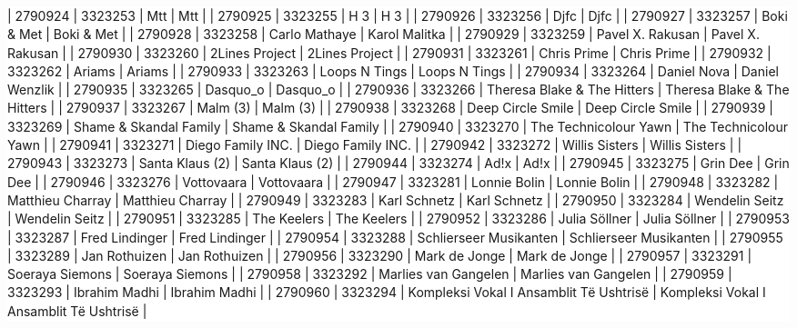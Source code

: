 | 2790924 | 3323253 | Mtt | Mtt |
| 2790925 | 3323255 | H 3 | H 3 |
| 2790926 | 3323256 | Djfc | Djfc |
| 2790927 | 3323257 | Boki & Met | Boki & Met |
| 2790928 | 3323258 | Carlo Mathaye | Karol Malitka |
| 2790929 | 3323259 | Pavel X. Rakusan | Pavel X. Rakusan |
| 2790930 | 3323260 | 2Lines Project | 2Lines Project |
| 2790931 | 3323261 | Chris Prime | Chris Prime |
| 2790932 | 3323262 | Ariams | Ariams |
| 2790933 | 3323263 | Loops N Tings | Loops N Tings |
| 2790934 | 3323264 | Daniel Nova | Daniel Wenzlik |
| 2790935 | 3323265 | Dasquo_o | Dasquo_o |
| 2790936 | 3323266 | Theresa Blake & The Hitters | Theresa Blake & The Hitters |
| 2790937 | 3323267 | Malm (3) | Malm (3) |
| 2790938 | 3323268 | Deep Circle Smile | Deep Circle Smile |
| 2790939 | 3323269 | Shame & Skandal Family | Shame & Skandal Family |
| 2790940 | 3323270 | The Technicolour Yawn | The Technicolour Yawn |
| 2790941 | 3323271 | Diego Family INC. | Diego Family INC. |
| 2790942 | 3323272 | Willis Sisters | Willis Sisters |
| 2790943 | 3323273 | Santa Klaus (2) | Santa Klaus (2) |
| 2790944 | 3323274 | Ad!x | Ad!x |
| 2790945 | 3323275 | Grin Dee | Grin Dee |
| 2790946 | 3323276 | Vottovaara | Vottovaara |
| 2790947 | 3323281 | Lonnie Bolin | Lonnie Bolin |
| 2790948 | 3323282 | Matthieu Charray | Matthieu Charray |
| 2790949 | 3323283 | Karl Schnetz | Karl Schnetz |
| 2790950 | 3323284 | Wendelin Seitz | Wendelin Seitz |
| 2790951 | 3323285 | The Keelers | The Keelers |
| 2790952 | 3323286 | Julia Söllner | Julia Söllner |
| 2790953 | 3323287 | Fred Lindinger | Fred Lindinger |
| 2790954 | 3323288 | Schlierseer Musikanten | Schlierseer Musikanten |
| 2790955 | 3323289 | Jan Rothuizen | Jan Rothuizen |
| 2790956 | 3323290 | Mark de Jonge | Mark de Jonge |
| 2790957 | 3323291 | Soeraya Siemons | Soeraya Siemons |
| 2790958 | 3323292 | Marlies van Gangelen | Marlies van Gangelen |
| 2790959 | 3323293 | Ibrahim Madhi | Ibrahim Madhi |
| 2790960 | 3323294 | Kompleksi Vokal I Ansamblit Të Ushtrisë | Kompleksi Vokal I Ansamblit Të Ushtrisë |